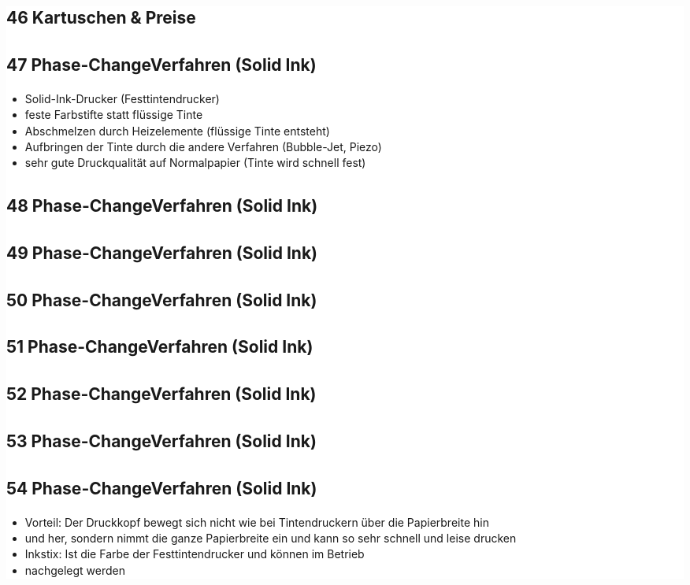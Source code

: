 ## 46 Kartuschen & Preise

## 47 Phase-ChangeVerfahren (Solid Ink)

- Solid-Ink-Drucker
  (Festtintendrucker)
- feste Farbstifte statt flüssige
  Tinte
- Abschmelzen durch
  Heizelemente (flüssige Tinte
  entsteht)
- Aufbringen der Tinte durch die
  andere Verfahren (Bubble-Jet,
  Piezo)
- sehr gute Druckqualität auf
  Normalpapier (Tinte wird schnell
  fest)

## 48 Phase-ChangeVerfahren (Solid Ink)

## 49 Phase-ChangeVerfahren (Solid Ink)

## 50 Phase-ChangeVerfahren (Solid Ink)

## 51 Phase-ChangeVerfahren (Solid Ink)

## 52 Phase-ChangeVerfahren (Solid Ink)

## 53 Phase-ChangeVerfahren (Solid Ink)

## 54 Phase-ChangeVerfahren (Solid Ink)

- Vorteil: Der Druckkopf
  bewegt sich nicht wie
  bei Tintendruckern über
  die Papierbreite hin
- und her, sondern nimmt
  die ganze Papierbreite
  ein und kann so sehr
  schnell und leise
  drucken
- Inkstix: Ist die Farbe der
  Festtintendrucker und
  können im Betrieb
- nachgelegt werden
